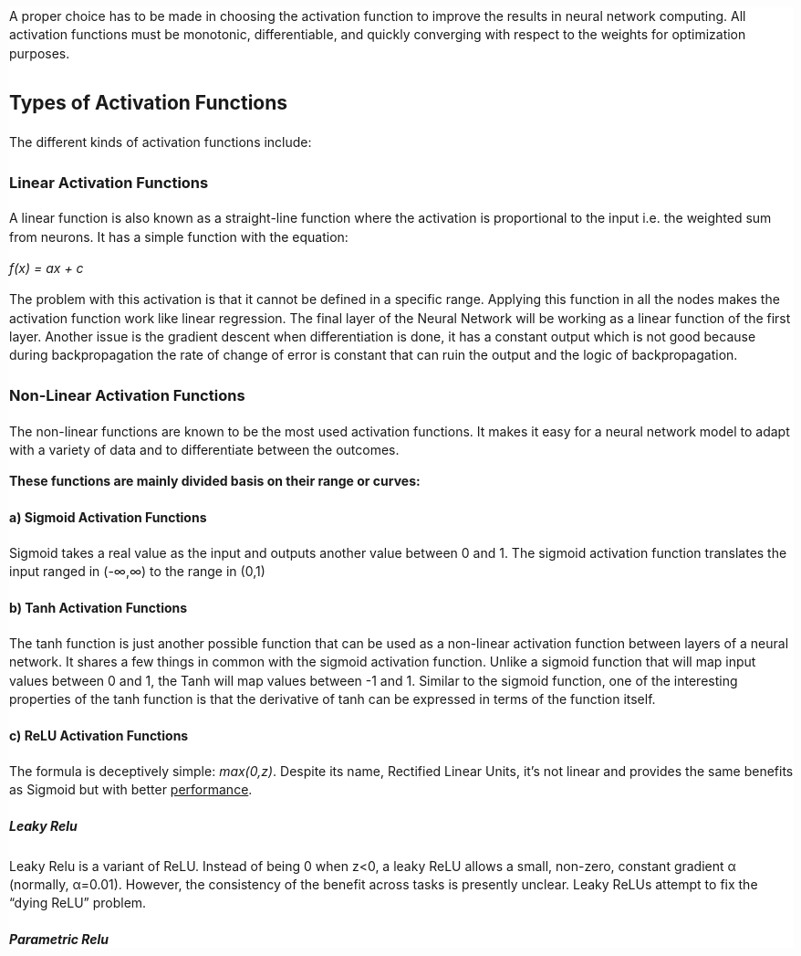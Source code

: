 A proper choice has to be made in choosing the activation function to improve the results in neural network computing. All activation functions must be monotonic, differentiable, and quickly converging with respect to the weights for optimization purposes.

Types of Activation Functions
-----------------------------

The different kinds of activation functions include:

### Linear Activation Functions

A linear function is also known as a straight-line function where the activation is proportional to the input i.e. the weighted sum from neurons. It has a simple function with the equation:

_f(x) = ax + c_

The problem with this activation is that it cannot be defined in a specific range. Applying this function in all the nodes makes the activation function work like linear regression. The final layer of the Neural Network will be working as a linear function of the first layer. Another issue is the gradient descent when differentiation is done, it has a constant output which is not good because during backpropagation the rate of change of error is constant that can ruin the output and the logic of backpropagation.

### Non-Linear Activation Functions

The non-linear functions are known to be the most used activation functions. It makes it easy for a neural network model to adapt with a variety of data and to differentiate between the outcomes.

**These functions are mainly divided basis on their range or curves:**

#### a) Sigmoid Activation Functions

Sigmoid takes a real value as the input and outputs another value between 0 and 1. The sigmoid activation function translates the input ranged in (-∞,∞) to the range in (0,1)

#### b) Tanh Activation Functions

The tanh function is just another possible function that can be used as a non-linear activation function between layers of a neural network. It shares a few things in common with the sigmoid activation function. Unlike a sigmoid function that will map input values between 0 and 1, the Tanh will map values between -1 and 1. Similar to the sigmoid function, one of the interesting properties of the tanh function is that the derivative of tanh can be expressed in terms of the function itself.

#### c) ReLU Activation Functions

The formula is deceptively simple: _max(0,z)_. Despite its name, Rectified Linear Units, it’s not linear and provides the same benefits as Sigmoid but with better [performance](https://www.analyticsvidhya.com/blog/2020/01/fundamentals-deep-learning-activation-functions-when-to-use-them/).

##### Leaky Relu

Leaky Relu is a variant of ReLU. Instead of being 0 when z<0, a leaky ReLU allows a small, non-zero, constant gradient α (normally, α=0.01). However, the consistency of the benefit across tasks is presently unclear. Leaky ReLUs attempt to fix the “dying ReLU” problem.

##### Parametric Relu
